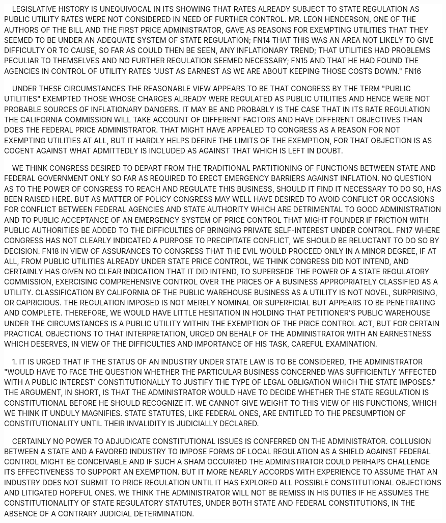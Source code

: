     LEGISLATIVE HISTORY IS UNEQUIVOCAL IN ITS SHOWING THAT RATES ALREADY SUBJECT TO STATE REGULATION AS PUBLIC UTILITY RATES WERE NOT CONSIDERED IN NEED OF FURTHER CONTROL.  MR. LEON HENDERSON, ONE OF THE AUTHORS OF THE BILL AND THE FIRST PRICE ADMINISTRATOR, GAVE AS REASONS FOR EXEMPTING UTILITIES THAT THEY SEEMED TO BE UNDER AN ADEQUATE SYSTEM OF STATE REGULATION; FN14  THAT THIS WAS AN AREA NOT LIKELY TO GIVE DIFFICULTY OR TO CAUSE, SO FAR AS COULD THEN BE SEEN, ANY INFLATIONARY TREND; THAT UTILITIES HAD PROBLEMS PECULIAR TO THEMSELVES AND NO FURTHER REGULATION SEEMED NECESSARY; FN15  AND THAT HE HAD FOUND THE AGENCIES IN CONTROL OF UTILITY RATES "JUST AS EARNEST AS WE ARE ABOUT KEEPING THOSE COSTS DOWN."  FN16

    UNDER THESE CIRCUMSTANCES THE REASONABLE VIEW APPEARS TO BE THAT CONGRESS BY THE TERM "PUBLIC UTILITIES" EXEMPTED THOSE WHOSE CHARGES ALREADY WERE REGULATED AS PUBLIC UTILITIES AND HENCE WERE NOT PROBABLE SOURCES OF INFLATIONARY DANGERS.  IT MAY BE AND PROBABLY IS THE CASE THAT IN ITS RATE REGULATION THE CALIFORNIA COMMISSION WILL TAKE ACCOUNT OF DIFFERENT FACTORS AND HAVE DIFFERENT OBJECTIVES THAN DOES THE FEDERAL PRICE ADMINISTRATOR.  THAT MIGHT HAVE APPEALED TO CONGRESS AS A REASON FOR NOT EXEMPTING UTILITIES AT ALL, BUT IT HARDLY HELPS DEFINE THE LIMITS OF THE EXEMPTION, FOR THAT OBJECTION IS AS COGENT AGAINST WHAT ADMITTEDLY IS INCLUDED AS AGAINST THAT WHICH IS LEFT IN DOUBT.

    WE THINK CONGRESS DESIRED TO DEPART FROM THE TRADITIONAL PARTITIONING OF FUNCTIONS BETWEEN STATE AND FEDERAL GOVERNMENT ONLY SO FAR AS REQUIRED TO ERECT EMERGENCY BARRIERS AGAINST INFLATION.  NO QUESTION AS TO THE POWER OF CONGRESS TO REACH AND REGULATE THIS BUSINESS, SHOULD IT FIND IT NECESSARY TO DO SO, HAS BEEN RAISED HERE.  BUT AS MATTER OF POLICY CONGRESS MAY WELL HAVE DESIRED TO AVOID CONFLICT OR OCCASIONS FOR CONFLICT BETWEEN FEDERAL AGENCIES AND STATE AUTHORITY WHICH ARE DETRIMENTAL TO GOOD ADMINISTRATION AND TO PUBLIC ACCEPTANCE OF AN EMERGENCY SYSTEM OF PRICE CONTROL THAT MIGHT FOUNDER IF FRICTION WITH PUBLIC AUTHORITIES BE ADDED TO THE DIFFICULTIES OF BRINGING PRIVATE SELF-INTEREST UNDER CONTROL.  FN17  WHERE CONGRESS HAS NOT CLEARLY INDICATED A PURPOSE TO PRECIPITATE CONFLICT, WE SHOULD BE RELUCTANT TO DO SO BY DECISION.  FN18  IN VIEW OF ASSURANCES TO CONGRESS THAT THE EVIL WOULD PROCEED ONLY IN A MINOR DEGREE, IF AT ALL, FROM PUBLIC UTILITIES ALREADY UNDER STATE PRICE CONTROL, WE THINK CONGRESS DID NOT INTEND, AND CERTAINLY HAS GIVEN NO CLEAR INDICATION THAT IT DID INTEND, TO SUPERSEDE THE POWER OF A STATE REGULATORY COMMISSION, EXERCISING COMPREHENSIVE CONTROL OVER THE PRICES OF A BUSINESS APPROPRIATELY CLASSIFIED AS A UTILITY.  CLASSIFICATION BY CALIFORNIA OF THE PUBLIC WAREHOUSE BUSINESS AS A UTILITY IS NOT NOVEL, SURPRISING, OR CAPRICIOUS.  THE REGULATION IMPOSED IS NOT MERELY NOMINAL OR SUPERFICIAL BUT APPEARS TO BE PENETRATING AND COMPLETE.  THEREFORE, WE WOULD HAVE LITTLE HESITATION IN HOLDING THAT PETITIONER'S PUBLIC WAREHOUSE UNDER THE CIRCUMSTANCES IS A PUBLIC UTILITY WITHIN THE EXEMPTION OF THE PRICE CONTROL ACT, BUT FOR CERTAIN PRACTICAL OBJECTIONS TO THAT INTERPRETATION, URGED ON BEHALF OF THE ADMINISTRATOR WITH AN EARNESTNESS WHICH DESERVES, IN VIEW OF THE DIFFICULTIES AND IMPORTANCE OF HIS TASK, CAREFUL EXAMINATION.

    1.  IT IS URGED THAT IF THE STATUS OF AN INDUSTRY UNDER STATE LAW IS TO BE CONSIDERED, THE ADMINISTRATOR "WOULD HAVE TO FACE THE QUESTION WHETHER THE PARTICULAR BUSINESS CONCERNED WAS SUFFICIENTLY 'AFFECTED WITH A PUBLIC INTEREST' CONSTITUTIONALLY TO JUSTIFY THE TYPE OF LEGAL OBLIGATION WHICH THE STATE IMPOSES."  THE ARGUMENT, IN SHORT, IS THAT THE ADMINISTRATOR WOULD HAVE TO DECIDE WHETHER THE STATE REGULATION IS CONSTITUTIONAL BEFORE HE SHOULD RECOGNIZE IT.  WE CANNOT GIVE WEIGHT TO THIS VIEW OF HIS FUNCTIONS, WHICH WE THINK IT UNDULY MAGNIFIES.  STATE STATUTES, LIKE FEDERAL ONES, ARE ENTITLED TO THE PRESUMPTION OF CONSTITUTIONALITY UNTIL THEIR INVALIDITY IS JUDICIALLY DECLARED.

    CERTAINLY NO POWER TO ADJUDICATE CONSTITUTIONAL ISSUES IS CONFERRED ON THE ADMINISTRATOR.  COLLUSION BETWEEN A STATE AND A FAVORED INDUSTRY TO IMPOSE FORMS OF LOCAL REGULATION AS A SHIELD AGAINST FEDERAL CONTROL MIGHT BE CONCEIVABLE AND IF SUCH A SHAM OCCURRED THE ADMINISTRATOR COULD PERHAPS CHALLENGE ITS EFFECTIVENESS TO SUPPORT AN EXEMPTION.  BUT IT MORE NEARLY ACCORDS WITH EXPERIENCE TO ASSUME THAT AN INDUSTRY DOES NOT SUBMIT TO PRICE REGULATION UNTIL IT HAS EXPLORED ALL POSSIBLE CONSTITUTIONAL OBJECTIONS AND LITIGATED HOPEFUL ONES.  WE THINK THE ADMINISTRATOR WILL NOT BE REMISS IN HIS DUTIES IF HE ASSUMES THE CONSTITUTIONALITY OF STATE REGULATORY STATUTES, UNDER BOTH STATE AND FEDERAL CONSTITUTIONS, IN THE ABSENCE OF A CONTRARY JUDICIAL DETERMINATION.
